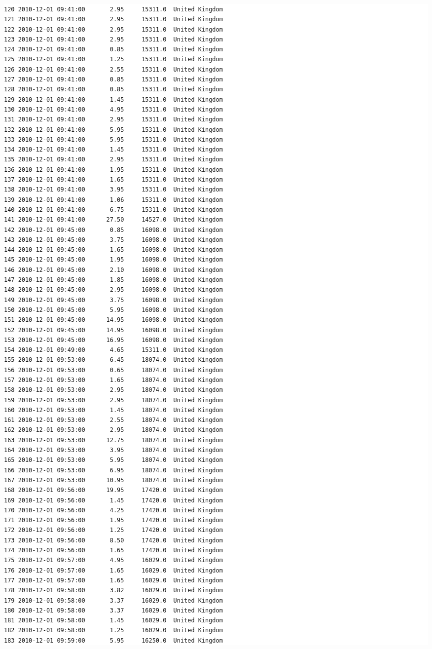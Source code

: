     120 2010-12-01 09:41:00       2.95     15311.0  United Kingdom  
    121 2010-12-01 09:41:00       2.95     15311.0  United Kingdom  
    122 2010-12-01 09:41:00       2.95     15311.0  United Kingdom  
    123 2010-12-01 09:41:00       2.95     15311.0  United Kingdom  
    124 2010-12-01 09:41:00       0.85     15311.0  United Kingdom  
    125 2010-12-01 09:41:00       1.25     15311.0  United Kingdom  
    126 2010-12-01 09:41:00       2.55     15311.0  United Kingdom  
    127 2010-12-01 09:41:00       0.85     15311.0  United Kingdom  
    128 2010-12-01 09:41:00       0.85     15311.0  United Kingdom  
    129 2010-12-01 09:41:00       1.45     15311.0  United Kingdom  
    130 2010-12-01 09:41:00       4.95     15311.0  United Kingdom  
    131 2010-12-01 09:41:00       2.95     15311.0  United Kingdom  
    132 2010-12-01 09:41:00       5.95     15311.0  United Kingdom  
    133 2010-12-01 09:41:00       5.95     15311.0  United Kingdom  
    134 2010-12-01 09:41:00       1.45     15311.0  United Kingdom  
    135 2010-12-01 09:41:00       2.95     15311.0  United Kingdom  
    136 2010-12-01 09:41:00       1.95     15311.0  United Kingdom  
    137 2010-12-01 09:41:00       1.65     15311.0  United Kingdom  
    138 2010-12-01 09:41:00       3.95     15311.0  United Kingdom  
    139 2010-12-01 09:41:00       1.06     15311.0  United Kingdom  
    140 2010-12-01 09:41:00       6.75     15311.0  United Kingdom  
    141 2010-12-01 09:41:00      27.50     14527.0  United Kingdom  
    142 2010-12-01 09:45:00       0.85     16098.0  United Kingdom  
    143 2010-12-01 09:45:00       3.75     16098.0  United Kingdom  
    144 2010-12-01 09:45:00       1.65     16098.0  United Kingdom  
    145 2010-12-01 09:45:00       1.95     16098.0  United Kingdom  
    146 2010-12-01 09:45:00       2.10     16098.0  United Kingdom  
    147 2010-12-01 09:45:00       1.85     16098.0  United Kingdom  
    148 2010-12-01 09:45:00       2.95     16098.0  United Kingdom  
    149 2010-12-01 09:45:00       3.75     16098.0  United Kingdom  
    150 2010-12-01 09:45:00       5.95     16098.0  United Kingdom  
    151 2010-12-01 09:45:00      14.95     16098.0  United Kingdom  
    152 2010-12-01 09:45:00      14.95     16098.0  United Kingdom  
    153 2010-12-01 09:45:00      16.95     16098.0  United Kingdom  
    154 2010-12-01 09:49:00       4.65     15311.0  United Kingdom  
    155 2010-12-01 09:53:00       6.45     18074.0  United Kingdom  
    156 2010-12-01 09:53:00       0.65     18074.0  United Kingdom  
    157 2010-12-01 09:53:00       1.65     18074.0  United Kingdom  
    158 2010-12-01 09:53:00       2.95     18074.0  United Kingdom  
    159 2010-12-01 09:53:00       2.95     18074.0  United Kingdom  
    160 2010-12-01 09:53:00       1.45     18074.0  United Kingdom  
    161 2010-12-01 09:53:00       2.55     18074.0  United Kingdom  
    162 2010-12-01 09:53:00       2.95     18074.0  United Kingdom  
    163 2010-12-01 09:53:00      12.75     18074.0  United Kingdom  
    164 2010-12-01 09:53:00       3.95     18074.0  United Kingdom  
    165 2010-12-01 09:53:00       5.95     18074.0  United Kingdom  
    166 2010-12-01 09:53:00       6.95     18074.0  United Kingdom  
    167 2010-12-01 09:53:00      10.95     18074.0  United Kingdom  
    168 2010-12-01 09:56:00      19.95     17420.0  United Kingdom  
    169 2010-12-01 09:56:00       1.45     17420.0  United Kingdom  
    170 2010-12-01 09:56:00       4.25     17420.0  United Kingdom  
    171 2010-12-01 09:56:00       1.95     17420.0  United Kingdom  
    172 2010-12-01 09:56:00       1.25     17420.0  United Kingdom  
    173 2010-12-01 09:56:00       8.50     17420.0  United Kingdom  
    174 2010-12-01 09:56:00       1.65     17420.0  United Kingdom  
    175 2010-12-01 09:57:00       4.95     16029.0  United Kingdom  
    176 2010-12-01 09:57:00       1.65     16029.0  United Kingdom  
    177 2010-12-01 09:57:00       1.65     16029.0  United Kingdom  
    178 2010-12-01 09:58:00       3.82     16029.0  United Kingdom  
    179 2010-12-01 09:58:00       3.37     16029.0  United Kingdom  
    180 2010-12-01 09:58:00       3.37     16029.0  United Kingdom  
    181 2010-12-01 09:58:00       1.45     16029.0  United Kingdom  
    182 2010-12-01 09:58:00       1.25     16029.0  United Kingdom  
    183 2010-12-01 09:59:00       5.95     16250.0  United Kingdom  